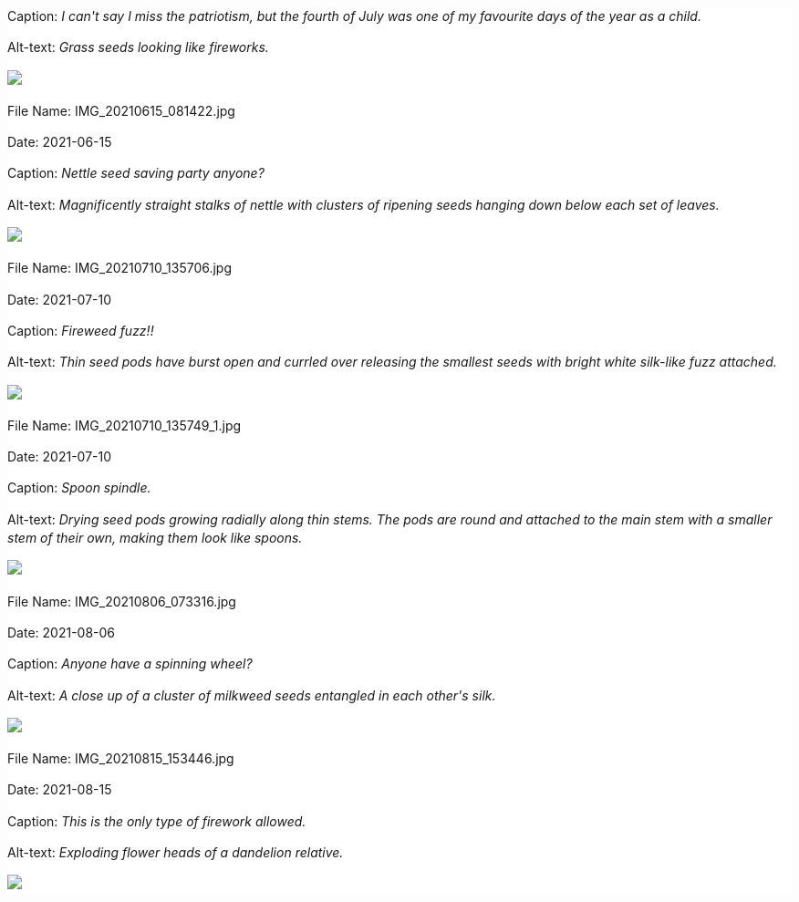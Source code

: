 Caption: *I can't say I miss the patriotism, but the fourth of July was one of my favourite days of the year as a child.*

Alt-text: *Grass seeds looking like fireworks.*

![](https://raw.githubusercontent.com/deniledam/thesis-images-2021/main/IMG_20210615_081422.jpg)

File Name: IMG_20210615_081422.jpg

Date: 2021-06-15

Caption: *Nettle seed saving party anyone?*

Alt-text: *Magnificently straight stalks of nettle with clusters of ripening seeds hanging down below each set of leaves.*

![](https://raw.githubusercontent.com/deniledam/thesis-images-2021/main/IMG_20210710_135706.jpg)

File Name: IMG_20210710_135706.jpg

Date: 2021-07-10

Caption: *Fireweed fuzz!!*

Alt-text: *Thin seed pods have burst open and currled over releasing the smallest seeds with bright white silk-like fuzz attached.*

![](https://raw.githubusercontent.com/deniledam/thesis-images-2021/main/IMG_20210710_135749_1.jpg)

File Name: IMG_20210710_135749_1.jpg

Date: 2021-07-10

Caption: *Spoon spindle.*

Alt-text: *Drying seed pods growing radially along thin stems. The pods are round and attached to the main stem with a smaller stem of their own, making them look like spoons.*

![](https://raw.githubusercontent.com/deniledam/thesis-images-2021/main/IMG_20210806_073316.jpg)

File Name: IMG_20210806_073316.jpg

Date: 2021-08-06

Caption: *Anyone have a spinning wheel?*

Alt-text: *A close up of a cluster of milkweed seeds entangled in each other's silk.*

![](https://raw.githubusercontent.com/deniledam/thesis-images-2021/main/IMG_20210815_153446.jpg)

File Name: IMG_20210815_153446.jpg

Date: 2021-08-15

Caption: *This is the only type of firework allowed.*

Alt-text: *Exploding flower heads of a dandelion relative.*

![](https://raw.githubusercontent.com/deniledam/thesis-images-2021/main/IMG_20210815_154022.jpg)
